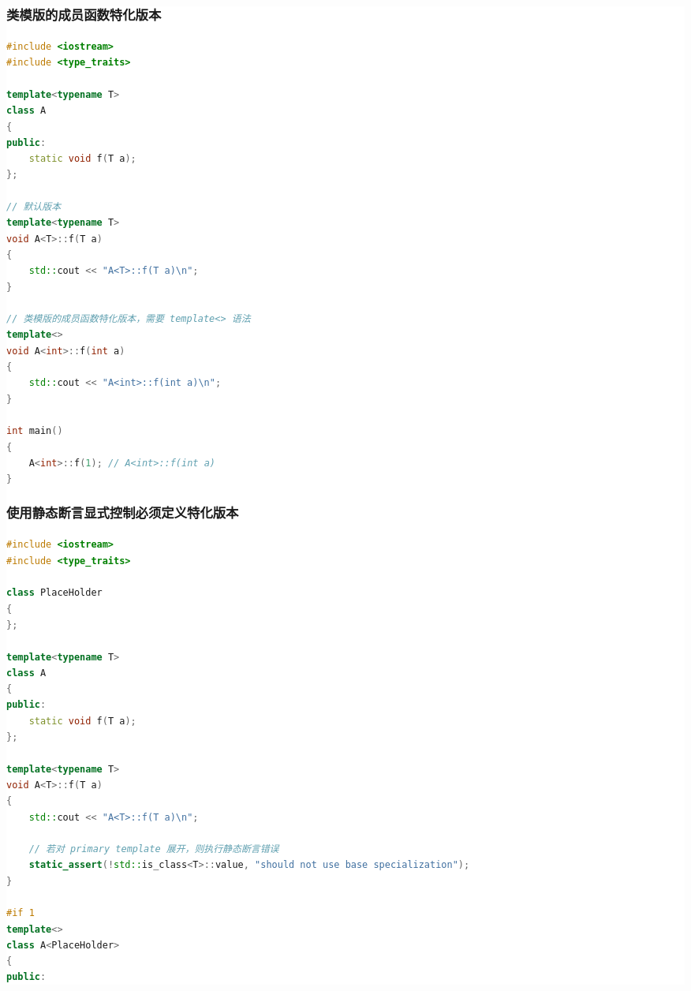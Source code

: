 ### 类模版的成员函数特化版本

``` cpp
#include <iostream>
#include <type_traits>

template<typename T>
class A
{
public:
    static void f(T a);
};

// 默认版本
template<typename T>
void A<T>::f(T a)
{
    std::cout << "A<T>::f(T a)\n";
}

// 类模版的成员函数特化版本，需要 template<> 语法
template<>
void A<int>::f(int a)
{
    std::cout << "A<int>::f(int a)\n";
}

int main()
{
    A<int>::f(1); // A<int>::f(int a)
}
```

### 使用静态断言显式控制必须定义特化版本

``` cpp
#include <iostream>
#include <type_traits>

class PlaceHolder
{
};

template<typename T>
class A
{
public:
    static void f(T a);
};

template<typename T>
void A<T>::f(T a)
{
    std::cout << "A<T>::f(T a)\n";

    // 若对 primary template 展开，则执行静态断言错误
    static_assert(!std::is_class<T>::value, "should not use base specialization");
}

#if 1
template<>
class A<PlaceHolder>
{
public:
```